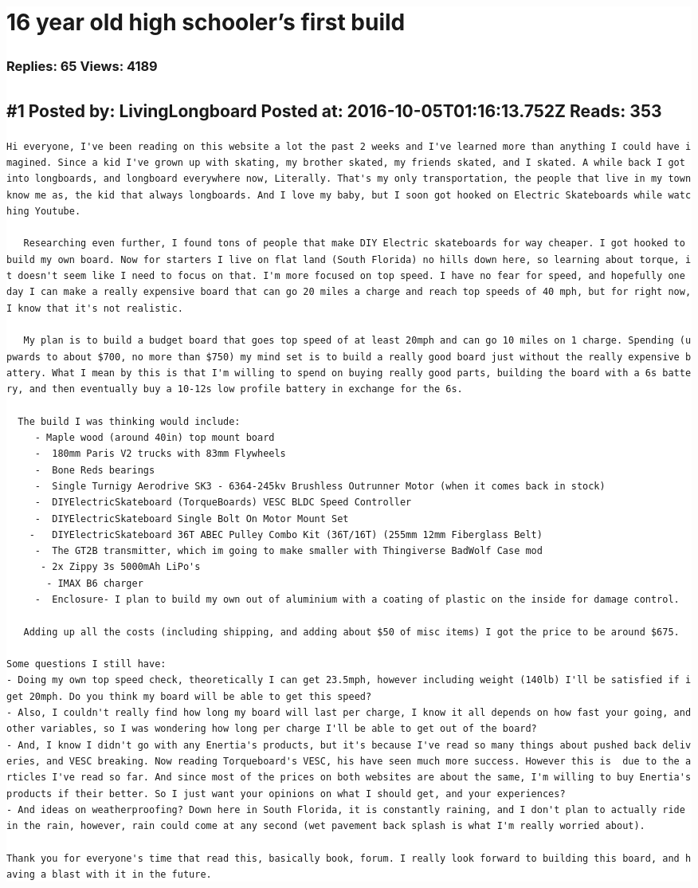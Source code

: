 # 16 year old high schooler&rsquo;s first build

### Replies: 65 Views: 4189

## \#1 Posted by: LivingLongboard Posted at: 2016-10-05T01:16:13.752Z Reads: 353

```
Hi everyone, I've been reading on this website a lot the past 2 weeks and I've learned more than anything I could have imagined. Since a kid I've grown up with skating, my brother skated, my friends skated, and I skated. A while back I got into longboards, and longboard everywhere now, Literally. That's my only transportation, the people that live in my town know me as, the kid that always longboards. And I love my baby, but I soon got hooked on Electric Skateboards while watching Youtube.
      
   Researching even further, I found tons of people that make DIY Electric skateboards for way cheaper. I got hooked to build my own board. Now for starters I live on flat land (South Florida) no hills down here, so learning about torque, it doesn't seem like I need to focus on that. I'm more focused on top speed. I have no fear for speed, and hopefully one day I can make a really expensive board that can go 20 miles a charge and reach top speeds of 40 mph, but for right now, I know that it's not realistic. 

   My plan is to build a budget board that goes top speed of at least 20mph and can go 10 miles on 1 charge. Spending (upwards to about $700, no more than $750) my mind set is to build a really good board just without the really expensive battery. What I mean by this is that I'm willing to spend on buying really good parts, building the board with a 6s battery, and then eventually buy a 10-12s low profile battery in exchange for the 6s. 

  The build I was thinking would include:
     - Maple wood (around 40in) top mount board
     -  180mm Paris V2 trucks with 83mm Flywheels
     -  Bone Reds bearings
     -  Single Turnigy Aerodrive SK3 - 6364-245kv Brushless Outrunner Motor (when it comes back in stock)
     -  DIYElectricSkateboard (TorqueBoards) VESC BLDC Speed Controller
     -  DIYElectricSkateboard Single Bolt On Motor Mount Set 
    -   DIYElectricSkateboard 36T ABEC Pulley Combo Kit (36T/16T) (255mm 12mm Fiberglass Belt) 
     -  The GT2B transmitter, which im going to make smaller with Thingiverse BadWolf Case mod
      - 2x Zippy 3s 5000mAh LiPo's
       - IMAX B6 charger
     -  Enclosure- I plan to build my own out of aluminium with a coating of plastic on the inside for damage control.

   Adding up all the costs (including shipping, and adding about $50 of misc items) I got the price to be around $675. 

Some questions I still have:
- Doing my own top speed check, theoretically I can get 23.5mph, however including weight (140lb) I'll be satisfied if i get 20mph. Do you think my board will be able to get this speed? 
- Also, I couldn't really find how long my board will last per charge, I know it all depends on how fast your going, and other variables, so I was wondering how long per charge I'll be able to get out of the board?
- And, I know I didn't go with any Enertia's products, but it's because I've read so many things about pushed back deliveries, and VESC breaking. Now reading Torqueboard's VESC, his have seen much more success. However this is  due to the articles I've read so far. And since most of the prices on both websites are about the same, I'm willing to buy Enertia's products if their better. So I just want your opinions on what I should get, and your experiences?
- And ideas on weatherproofing? Down here in South Florida, it is constantly raining, and I don't plan to actually ride in the rain, however, rain could come at any second (wet pavement back splash is what I'm really worried about).

Thank you for everyone's time that read this, basically book, forum. I really look forward to building this board, and having a blast with it in the future.
```